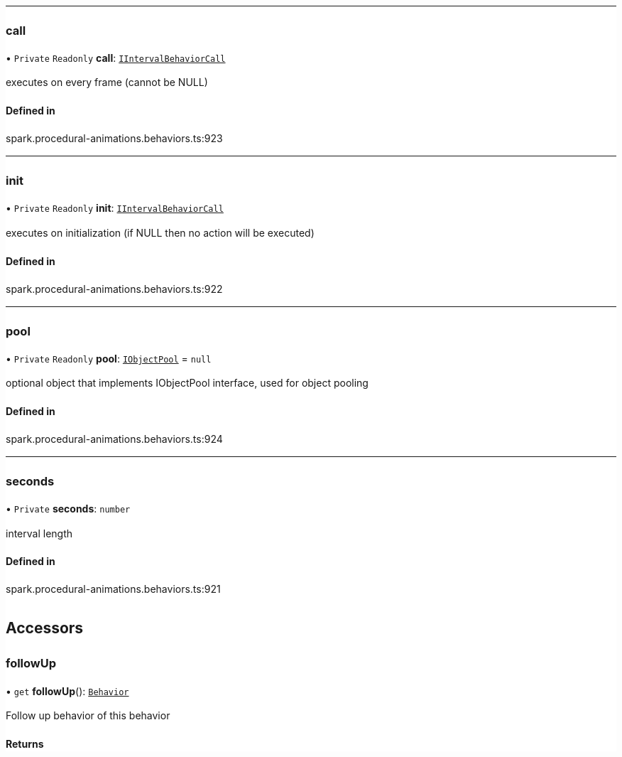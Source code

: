___

### call

• `Private` `Readonly` **call**: [`IIntervalBehaviorCall`](../modules.md#iintervalbehaviorcall)

executes on every frame (cannot be NULL)

#### Defined in

spark.procedural-animations.behaviors.ts:923

___

### init

• `Private` `Readonly` **init**: [`IIntervalBehaviorCall`](../modules.md#iintervalbehaviorcall)

executes on initialization (if NULL then no action will be executed)

#### Defined in

spark.procedural-animations.behaviors.ts:922

___

### pool

• `Private` `Readonly` **pool**: [`IObjectPool`](../interfaces/IObjectPool.md) = `null`

optional object that implements IObjectPool interface, used for object pooling

#### Defined in

spark.procedural-animations.behaviors.ts:924

___

### seconds

• `Private` **seconds**: `number`

interval length

#### Defined in

spark.procedural-animations.behaviors.ts:921

## Accessors

### followUp

• `get` **followUp**(): [`Behavior`](Behavior.md)

Follow up behavior of this behavior

#### Returns
